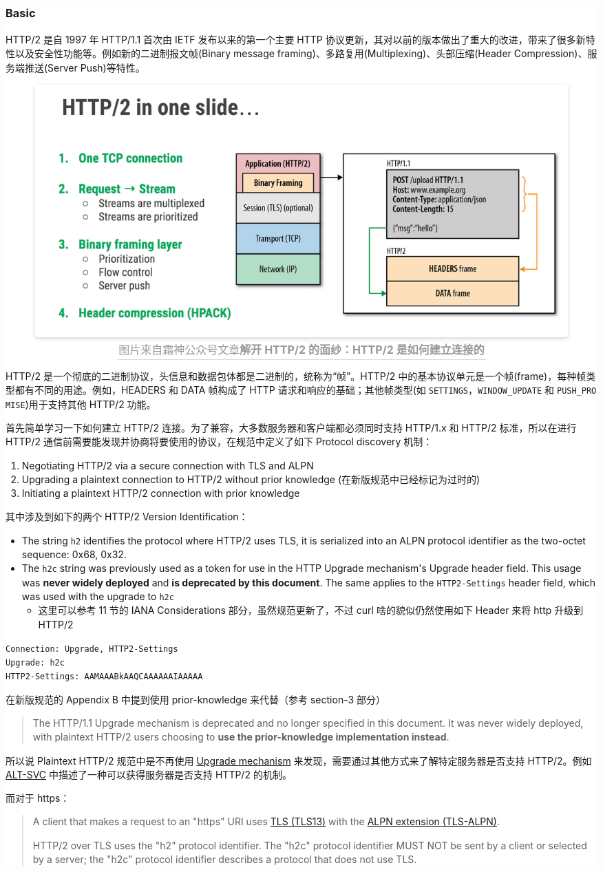 ### Basic

HTTP/2 是自 1997 年 HTTP/1.1 首次由 IETF 发布以来的第一个主要 HTTP 协议更新，其对以前的版本做出了重大的改进，带来了很多新特性以及安全性功能等。例如新的二进制报文帧(Binary message framing)、多路复用(Multiplexing)、头部压缩(Header Compression)、服务端推送(Server Push)等特性。

<center>
    <img style="border-radius: 0.3125em;
    box-shadow: 0 2px 4px 0 rgba(34,36,38,.12),0 2px 10px 0 rgba(34,36,38,.08);" 
    src="./assets/img1.png" width = "90%" alt=""/>
    <br>
    <div style="font-size: 16px; border-bottom: 1px solid #d9d9d9; display: inline-block; color: #999; padding: 2px;">
        图片来自霜神公众号文章<strong>解开 HTTP/2 的面纱：HTTP/2 是如何建立连接的</strong>
  	</div>
</center>

HTTP/2 是一个彻底的二进制协议，头信息和数据包体都是二进制的，统称为“帧”。HTTP/2 中的基本协议单元是一个帧(frame)，每种帧类型都有不同的用途。例如，HEADERS 和 DATA 帧构成了 HTTP 请求和响应的基础；其他帧类型(如 `SETTINGS`，`WINDOW_UPDATE` 和 `PUSH_PROMISE`)用于支持其他 HTTP/2 功能。

首先简单学习一下如何建立 HTTP/2 连接。为了兼容，大多数服务器和客户端都必须同时支持 HTTP/1.x 和 HTTP/2 标准，所以在进行 HTTP/2 通信前需要能发现并协商将要使用的协议，在规范中定义了如下 Protocol discovery 机制：

1. Negotiating HTTP/2 via a secure connection with TLS and ALPN
2. Upgrading a plaintext connection to HTTP/2 without prior knowledge (在新版规范中已经标记为过时的)
3. Initiating a plaintext HTTP/2 connection with prior knowledge

其中涉及到如下的两个 HTTP/2 Version Identification：

- The string `h2` identifies the protocol where HTTP/2 uses TLS, it is serialized into an ALPN protocol identifier as the two-octet sequence: 0x68, 0x32.
- The `h2c` string was previously used as a token for use in the HTTP Upgrade mechanism's Upgrade header field. This usage was **never widely deployed** and **is deprecated by this document**. The same applies to the                `HTTP2-Settings` header field, which was used with the upgrade to `h2c`
  - 这里可以参考 11 节的 IANA Considerations 部分，虽然规范更新了，不过 curl 啥的貌似仍然使用如下 Header 来将 http 升级到 HTTP/2

```text
Connection: Upgrade, HTTP2-Settings
Upgrade: h2c
HTTP2-Settings: AAMAAABkAAQCAAAAAAIAAAAA
```

在新版规范的 Appendix B 中提到使用 prior-knowledge 来代替（参考 section-3 部分）

> The HTTP/1.1 Upgrade mechanism is deprecated and no longer specified in this document. It was never widely deployed, with plaintext HTTP/2 users choosing to **use the prior-knowledge implementation instead**.

所以说 Plaintext HTTP/2 规范中是不再使用 [Upgrade mechanism](https://www.rfc-editor.org/rfc/rfc7230#section-6.7) 来发现，需要通过其他方式来了解特定服务器是否支持 HTTP/2。例如 [ALT-SVC](https://datatracker.ietf.org/doc/html/draft-ietf-httpbis-alt-svc-06) 中描述了一种可以获得服务器是否支持 HTTP/2 的机制。

而对于 https：

> A client that makes a request to an "https" URI uses [TLS (TLS13)](https://www.rfc-editor.org/rfc/rfc8446.html) with the [ALPN extension (TLS-ALPN)](https://www.rfc-editor.org/rfc/rfc7301.html).
>
> HTTP/2 over TLS uses the "h2" protocol identifier. The "h2c" protocol identifier MUST NOT be sent by a client or selected by a server; the "h2c" protocol identifier describes a protocol that does not use TLS.
